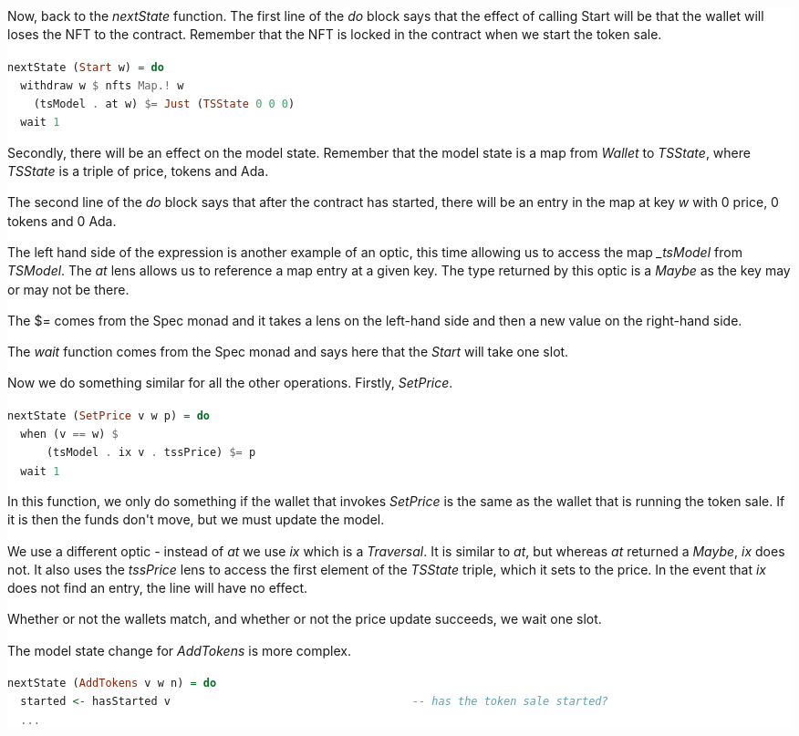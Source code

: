 Now, back to the *nextState* function. The first line of the *do* block
says that the effect of calling Start will be that the wallet will loses
the NFT to the contract. Remember that the NFT is locked in the contract
when we start the token sale.

```haskell
nextState (Start w) = do
  withdraw w $ nfts Map.! w
    (tsModel . at w) $= Just (TSState 0 0 0)
  wait 1
```

Secondly, there will be an effect on the model state. Remember that the
model state is a map from *Wallet* to *TSState*, where *TSState* is a
triple of price, tokens and Ada.

The second line of the *do* block says that after the contract has
started, there will be an entry in the map at key *w* with 0 price, 0
tokens and 0 Ada.

The left hand side of the expression is another example of an optic,
this time allowing us to access the map *\_tsModel* from *TSModel*. The
*at* lens allows us to reference a map entry at a given key. The type
returned by this optic is a *Maybe* as the key may or may not be there.

The \$= comes from the Spec monad and it takes a lens on the left-hand
side and then a new value on the right-hand side.

The *wait* function comes from the Spec monad and says here that the
*Start* will take one slot.

Now we do something similar for all the other operations. Firstly,
*SetPrice*.

```haskell
nextState (SetPrice v w p) = do
  when (v == w) $
      (tsModel . ix v . tssPrice) $= p
  wait 1
```

In this function, we only do something if the wallet that invokes
*SetPrice* is the same as the wallet that is running the token sale. If
it is then the funds don\'t move, but we must update the model.

We use a different optic - instead of *at* we use *ix* which is a
*Traversal*. It is similar to *at*, but whereas *at* returned a *Maybe*,
*ix* does not. It also uses the *tssPrice* lens to access the first
element of the *TSState* triple, which it sets to the price. In the
event that *ix* does not find an entry, the line will have no effect.

Whether or not the wallets match, and whether or not the price update
succeeds, we wait one slot.

The model state change for *AddTokens* is more complex.

```haskell
nextState (AddTokens v w n) = do
  started <- hasStarted v                                     -- has the token sale started?
  ...
```
